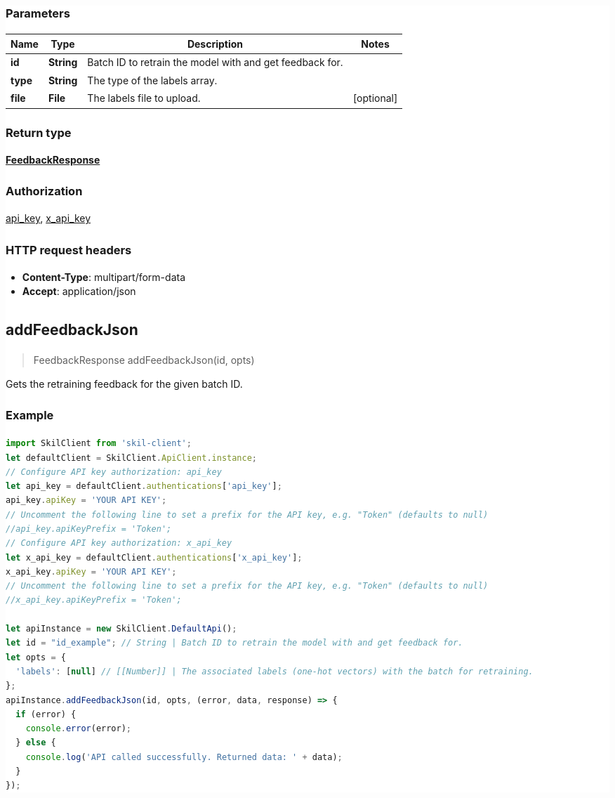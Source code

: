 ### Parameters


Name | Type | Description  | Notes
------------- | ------------- | ------------- | -------------
 **id** | **String**| Batch ID to retrain the model with and get feedback for. | 
 **type** | **String**| The type of the labels array. | 
 **file** | **File**| The labels file to upload. | [optional] 

### Return type

[**FeedbackResponse**](FeedbackResponse.md)

### Authorization

[api_key](../README.md#api_key), [x_api_key](../README.md#x_api_key)

### HTTP request headers

- **Content-Type**: multipart/form-data
- **Accept**: application/json


## addFeedbackJson

> FeedbackResponse addFeedbackJson(id, opts)

Gets the retraining feedback for the given batch ID.

### Example

```javascript
import SkilClient from 'skil-client';
let defaultClient = SkilClient.ApiClient.instance;
// Configure API key authorization: api_key
let api_key = defaultClient.authentications['api_key'];
api_key.apiKey = 'YOUR API KEY';
// Uncomment the following line to set a prefix for the API key, e.g. "Token" (defaults to null)
//api_key.apiKeyPrefix = 'Token';
// Configure API key authorization: x_api_key
let x_api_key = defaultClient.authentications['x_api_key'];
x_api_key.apiKey = 'YOUR API KEY';
// Uncomment the following line to set a prefix for the API key, e.g. "Token" (defaults to null)
//x_api_key.apiKeyPrefix = 'Token';

let apiInstance = new SkilClient.DefaultApi();
let id = "id_example"; // String | Batch ID to retrain the model with and get feedback for.
let opts = {
  'labels': [null] // [[Number]] | The associated labels (one-hot vectors) with the batch for retraining.
};
apiInstance.addFeedbackJson(id, opts, (error, data, response) => {
  if (error) {
    console.error(error);
  } else {
    console.log('API called successfully. Returned data: ' + data);
  }
});
```
